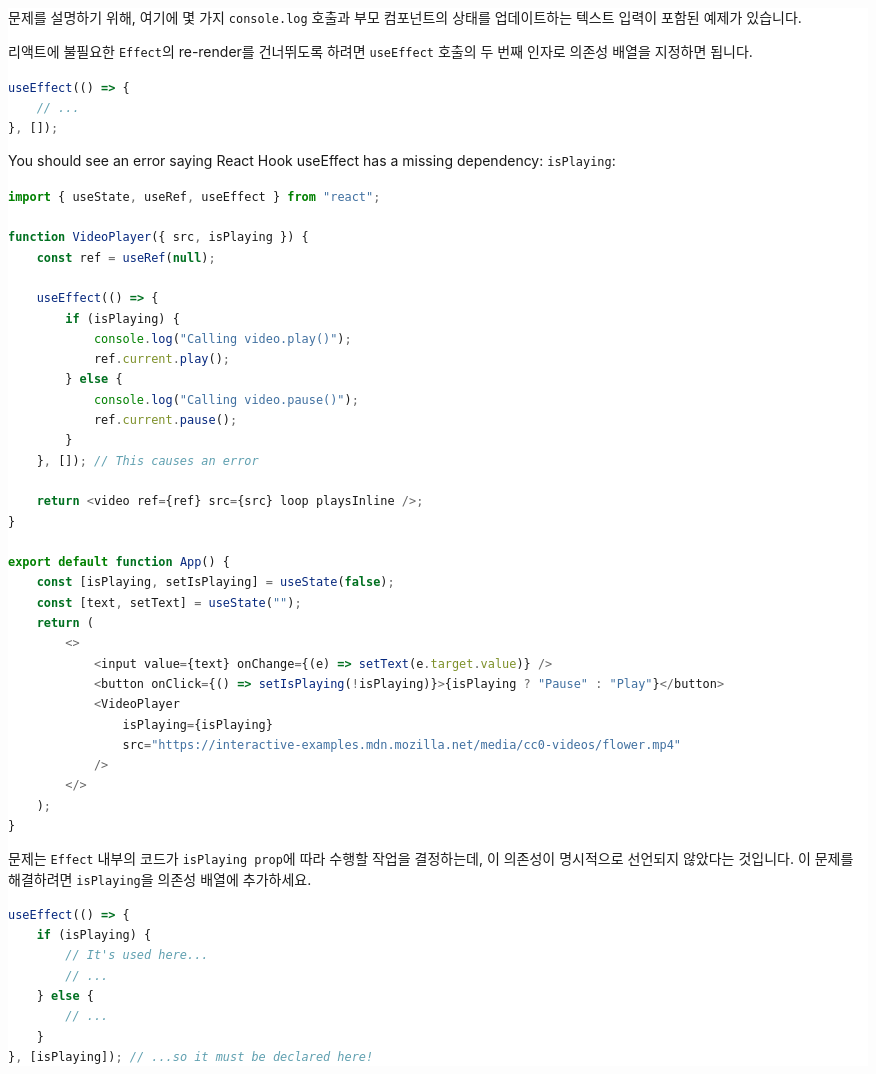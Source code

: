 문제를 설명하기 위해, 여기에 몇 가지 `console.log` 호출과 부모 컴포넌트의 상태를 업데이트하는 텍스트 입력이 포함된 예제가 있습니다.

리액트에 불필요한 `Effect`의 re-render를 건너뛰도록 하려면 `useEffect` 호출의 두 번째 인자로 의존성 배열을 지정하면 됩니다.

```js
useEffect(() => {
    // ...
}, []);
```

You should see an error saying React Hook useEffect has a missing dependency: `isPlaying`:

```js
import { useState, useRef, useEffect } from "react";

function VideoPlayer({ src, isPlaying }) {
    const ref = useRef(null);

    useEffect(() => {
        if (isPlaying) {
            console.log("Calling video.play()");
            ref.current.play();
        } else {
            console.log("Calling video.pause()");
            ref.current.pause();
        }
    }, []); // This causes an error

    return <video ref={ref} src={src} loop playsInline />;
}

export default function App() {
    const [isPlaying, setIsPlaying] = useState(false);
    const [text, setText] = useState("");
    return (
        <>
            <input value={text} onChange={(e) => setText(e.target.value)} />
            <button onClick={() => setIsPlaying(!isPlaying)}>{isPlaying ? "Pause" : "Play"}</button>
            <VideoPlayer
                isPlaying={isPlaying}
                src="https://interactive-examples.mdn.mozilla.net/media/cc0-videos/flower.mp4"
            />
        </>
    );
}
```

문제는 `Effect` 내부의 코드가 `isPlaying prop`에 따라 수행할 작업을 결정하는데, 이 의존성이 명시적으로 선언되지 않았다는 것입니다. 이 문제를 해결하려면 `isPlaying`을 의존성 배열에 추가하세요.

```js
useEffect(() => {
    if (isPlaying) {
        // It's used here...
        // ...
    } else {
        // ...
    }
}, [isPlaying]); // ...so it must be declared here!
```

